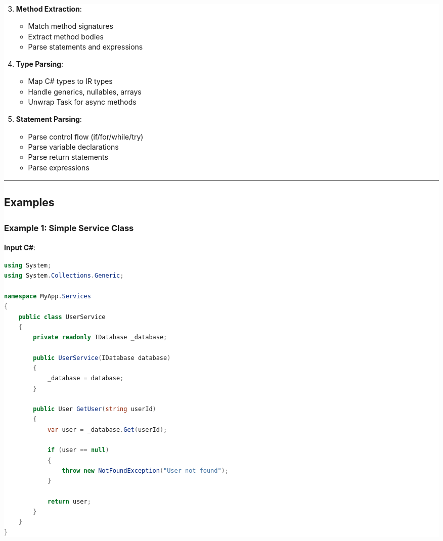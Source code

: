 3. **Method Extraction**:
   - Match method signatures
   - Extract method bodies
   - Parse statements and expressions

4. **Type Parsing**:
   - Map C# types to IR types
   - Handle generics, nullables, arrays
   - Unwrap Task<T> for async methods

5. **Statement Parsing**:
   - Parse control flow (if/for/while/try)
   - Parse variable declarations
   - Parse return statements
   - Parse expressions

---

## Examples

### Example 1: Simple Service Class

**Input C#**:
```csharp
using System;
using System.Collections.Generic;

namespace MyApp.Services
{
    public class UserService
    {
        private readonly IDatabase _database;

        public UserService(IDatabase database)
        {
            _database = database;
        }

        public User GetUser(string userId)
        {
            var user = _database.Get(userId);

            if (user == null)
            {
                throw new NotFoundException("User not found");
            }

            return user;
        }
    }
}
```
